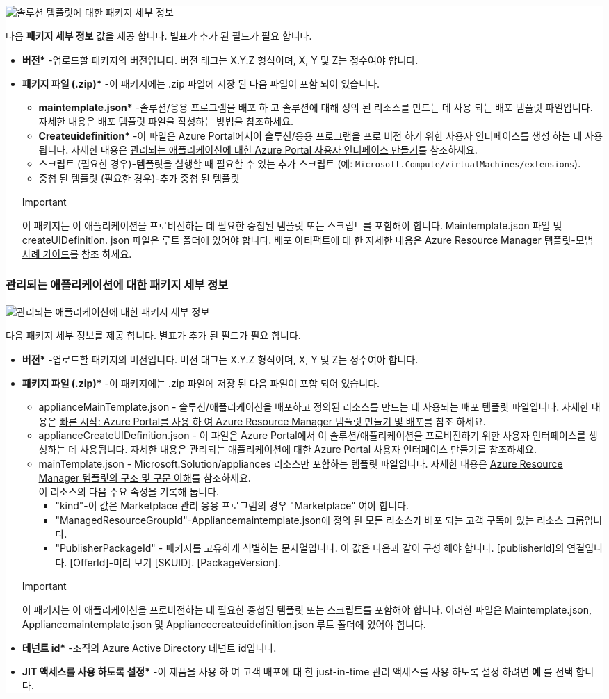 ![솔루션 템플릿에 대한 패키지 세부 정보](./media/azureapp-sku-pkgdetails-solutiontemplate.png)

다음 **패키지 세부 정보** 값을 제공 합니다.  별표가 추가 된 필드가 필요 합니다.

- **버전\*** -업로드할 패키지의 버전입니다. 버전 태그는 X.Y.Z 형식이며, X, Y 및 Z는 정수여야 합니다.
- **패키지 파일 (.zip)\*** -이 패키지에는 .zip 파일에 저장 된 다음 파일이 포함 되어 있습니다.
  - **maintemplate.json\*** -솔루션/응용 프로그램을 배포 하 고 솔루션에 대해 정의 된 리소스를 만드는 데 사용 되는 배포 템플릿 파일입니다. 자세한 내용은 [배포 템플릿 파일을 작성하는 방법](https://docs.microsoft.com/azure/azure-resource-manager/resource-manager-create-first-template)을 참조하세요.
  - **Createuidefinition\*** -이 파일은 Azure Portal에서이 솔루션/응용 프로그램을 프로 비전 하기 위한 사용자 인터페이스를 생성 하는 데 사용 됩니다. 자세한 내용은 [관리되는 애플리케이션에 대한 Azure Portal 사용자 인터페이스 만들기](https://docs.microsoft.com/azure/azure-resource-manager/managed-application-createuidefinition-overview)를 참조하세요.
  - 스크립트 (필요한 경우)-템플릿을 실행할 때 필요할 수 있는 추가 스크립트 (예: `Microsoft.Compute/virtualMachines/extensions`).
  - 중첩 된 템플릿 (필요한 경우)-추가 중첩 된 템플릿

  > [!IMPORTANT] 
  > 이 패키지는 이 애플리케이션을 프로비전하는 데 필요한 중첩된 템플릿 또는 스크립트를 포함해야 합니다. Maintemplate.json 파일 및 createUIDefinition. json 파일은 루트 폴더에 있어야 합니다. 배포 아티팩트에 대 한 자세한 내용은 [Azure Resource Manager 템플릿-모범 사례 가이드](https://github.com/Azure/azure-quickstart-templates/blob/master/1-CONTRIBUTION-GUIDE/best-practices.md#deployment-artifacts-nested-templates-scripts)를 참조 하세요.


### <a name="package-details-for-managed-application"></a>관리되는 애플리케이션에 대한 패키지 세부 정보

   ![관리되는 애플리케이션에 대한 패키지 세부 정보](./media/azureapp-sku-pkgdetails-managedapplication.png)

다음 패키지 세부 정보를 제공 합니다.  별표가 추가 된 필드가 필요 합니다.

- **버전\*** -업로드할 패키지의 버전입니다. 버전 태그는 X.Y.Z 형식이며, X, Y 및 Z는 정수여야 합니다.
- **패키지 파일 (.zip)\*** -이 패키지에는 .zip 파일에 저장 된 다음 파일이 포함 되어 있습니다.
  - applianceMainTemplate.json - 솔루션/애플리케이션을 배포하고 정의된 리소스를 만드는 데 사용되는 배포 템플릿 파일입니다. 자세한 내용은 [빠른 시작: Azure Portal를 사용 하 여 Azure Resource Manager 템플릿 만들기 및 배포](https://docs.microsoft.com/azure/azure-resource-manager/resource-manager-quickstart-create-templates-use-the-portal)를 참조 하세요. 
  - applianceCreateUIDefinition.json - 이 파일은 Azure Portal에서 이 솔루션/애플리케이션을 프로비전하기 위한 사용자 인터페이스를 생성하는 데 사용됩니다. 자세한 내용은 [관리되는 애플리케이션에 대한 Azure Portal 사용자 인터페이스 만들기](https://docs.microsoft.com/azure/azure-resource-manager/managed-application-createuidefinition-overview)를 참조하세요.
  - mainTemplate.json - Microsoft.Solution/appliances 리소스만 포함하는 템플릿 파일입니다. 자세한 내용은 [Azure Resource Manager 템플릿의 구조 및 구문 이해](https://docs.microsoft.com/azure/azure-resource-manager/resource-group-authoring-templates)를 참조하세요. <br>
이 리소스의 다음 주요 속성을 기록해 둡니다.
    - "kind"-이 값은 Marketplace 관리 응용 프로그램의 경우 "Marketplace" 여야 합니다.
    - "ManagedResourceGroupId"-Appliancemaintemplate.json에 정의 된 모든 리소스가 배포 되는 고객 구독에 있는 리소스 그룹입니다.
    - "PublisherPackageId" - 패키지를 고유하게 식별하는 문자열입니다. 이 값은 다음과 같이 구성 해야 합니다. [publisherId]의 연결입니다. [OfferId]-미리 보기 [SKUID]. [PackageVersion].

  >[!IMPORTANT] 
  >이 패키지는 이 애플리케이션을 프로비전하는 데 필요한 중첩된 템플릿 또는 스크립트를 포함해야 합니다. 이러한 파일은 Maintemplate.json, Appliancemaintemplate.json 및 Appliancecreateuidefinition.json 루트 폴더에 있어야 합니다.

- **테넌트 id\*** -조직의 Azure Active Directory 테넌트 id입니다.
- **JIT 액세스를 사용 하도록 설정\*** -이 제품을 사용 하 여 고객 배포에 대 한 just-in-time 관리 액세스를 사용 하도록 설정 하려면 **예** 를 선택 합니다.
